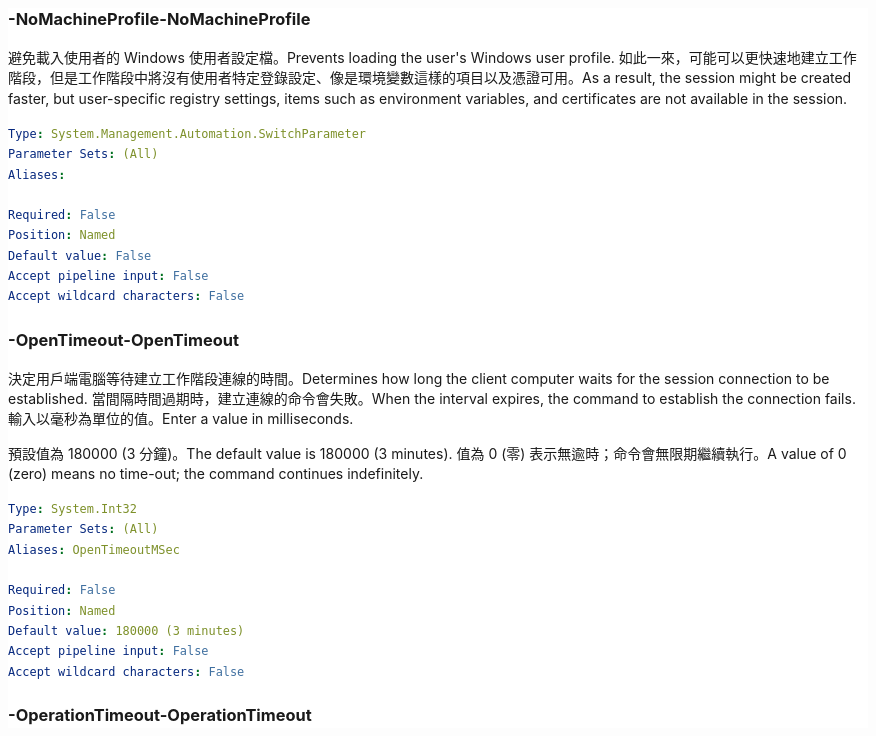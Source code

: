 ### <span data-ttu-id="f0ddd-229">-NoMachineProfile</span><span class="sxs-lookup"><span data-stu-id="f0ddd-229">-NoMachineProfile</span></span>

<span data-ttu-id="f0ddd-230">避免載入使用者的 Windows 使用者設定檔。</span><span class="sxs-lookup"><span data-stu-id="f0ddd-230">Prevents loading the user's Windows user profile.</span></span> <span data-ttu-id="f0ddd-231">如此一來，可能可以更快速地建立工作階段，但是工作階段中將沒有使用者特定登錄設定、像是環境變數這樣的項目以及憑證可用。</span><span class="sxs-lookup"><span data-stu-id="f0ddd-231">As a result, the session might be created faster, but user-specific registry settings, items such as environment variables, and certificates are not available in the session.</span></span>

```yaml
Type: System.Management.Automation.SwitchParameter
Parameter Sets: (All)
Aliases:

Required: False
Position: Named
Default value: False
Accept pipeline input: False
Accept wildcard characters: False
```

### <span data-ttu-id="f0ddd-232">-OpenTimeout</span><span class="sxs-lookup"><span data-stu-id="f0ddd-232">-OpenTimeout</span></span>

<span data-ttu-id="f0ddd-233">決定用戶端電腦等待建立工作階段連線的時間。</span><span class="sxs-lookup"><span data-stu-id="f0ddd-233">Determines how long the client computer waits for the session connection to be established.</span></span> <span data-ttu-id="f0ddd-234">當間隔時間過期時，建立連線的命令會失敗。</span><span class="sxs-lookup"><span data-stu-id="f0ddd-234">When the interval expires, the command to establish the connection fails.</span></span> <span data-ttu-id="f0ddd-235">輸入以毫秒為單位的值。</span><span class="sxs-lookup"><span data-stu-id="f0ddd-235">Enter a value in milliseconds.</span></span>

<span data-ttu-id="f0ddd-236">預設值為 180000 (3 分鐘)。</span><span class="sxs-lookup"><span data-stu-id="f0ddd-236">The default value is 180000 (3 minutes).</span></span> <span data-ttu-id="f0ddd-237">值為 0 (零) 表示無逾時；命令會無限期繼續執行。</span><span class="sxs-lookup"><span data-stu-id="f0ddd-237">A value of 0 (zero) means no time-out; the command continues indefinitely.</span></span>

```yaml
Type: System.Int32
Parameter Sets: (All)
Aliases: OpenTimeoutMSec

Required: False
Position: Named
Default value: 180000 (3 minutes)
Accept pipeline input: False
Accept wildcard characters: False
```

### <span data-ttu-id="f0ddd-238">-OperationTimeout</span><span class="sxs-lookup"><span data-stu-id="f0ddd-238">-OperationTimeout</span></span>
